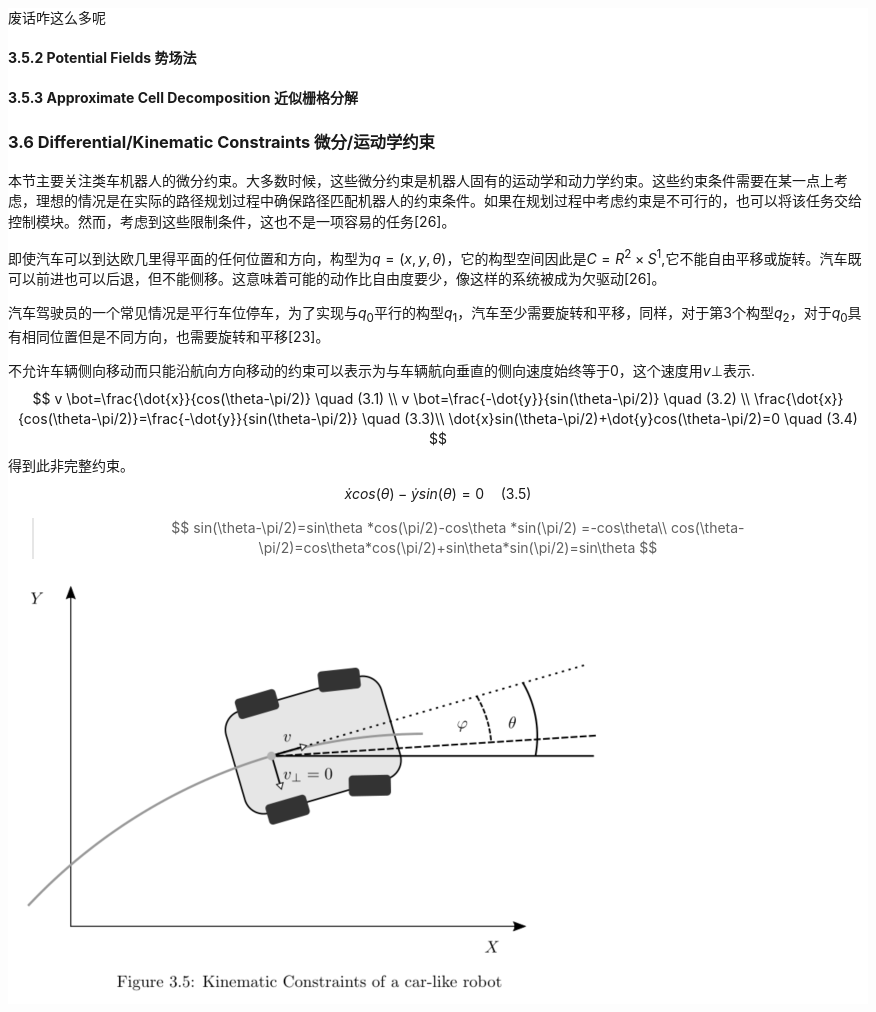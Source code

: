 废话咋这么多呢

#### 3.5.2 Potential Fields 势场法

#### 3.5.3 Approximate Cell Decomposition 近似栅格分解

### 3.6 Differential/Kinematic Constraints 微分/运动学约束

本节主要关注类车机器人的微分约束。大多数时候，这些微分约束是机器人固有的运动学和动力学约束。这些约束条件需要在某一点上考虑，理想的情况是在实际的路径规划过程中确保路径匹配机器人的约束条件。如果在规划过程中考虑约束是不可行的，也可以将该任务交给控制模块。然而，考虑到这些限制条件，这也不是一项容易的任务[26]。

即使汽车可以到达欧几里得平面的任何位置和方向，构型为$q=(x,y,\theta)$，它的构型空间因此是$C=R^2 \times S^1$,它不能自由平移或旋转。汽车既可以前进也可以后退，但不能侧移。这意味着可能的动作比自由度要少，像这样的系统被成为欠驱动[26]。

汽车驾驶员的一个常见情况是平行车位停车，为了实现与$q_0$平行的构型$q_1$，汽车至少需要旋转和平移，同样，对于第3个构型$q_2$，对于$q_0$具有相同位置但是不同方向，也需要旋转和平移[23]。

不允许车辆侧向移动而只能沿航向方向移动的约束可以表示为与车辆航向垂直的侧向速度始终等于0，这个速度用$v \bot$表示.
$$
v \bot=\frac{\dot{x}}{cos(\theta-\pi/2)} \quad (3.1) \\
v \bot=\frac{-\dot{y}}{sin(\theta-\pi/2)} \quad (3.2)  \\
\frac{\dot{x}}{cos(\theta-\pi/2)}=\frac{-\dot{y}}{sin(\theta-\pi/2)} \quad (3.3)\\
\dot{x}sin(\theta-\pi/2)+\dot{y}cos(\theta-\pi/2)=0 \quad (3.4) 
$$
得到此非完整约束。
$$
\dot{x}cos(\theta)-\dot{y}sin(\theta)=0 \quad (3.5)
$$

> $$
> sin(\theta-\pi/2)=sin\theta *cos(\pi/2)-cos\theta *sin(\pi/2) =-cos\theta\\
> cos(\theta-\pi/2)=cos\theta*cos(\pi/2)+sin\theta*sin(\pi/2)=sin\theta
> $$
>

![image-20211202153532384](A_Real_time_Hybrid_A_star_Implementation_for_Fast.assets/image-20211202153532384.png)

